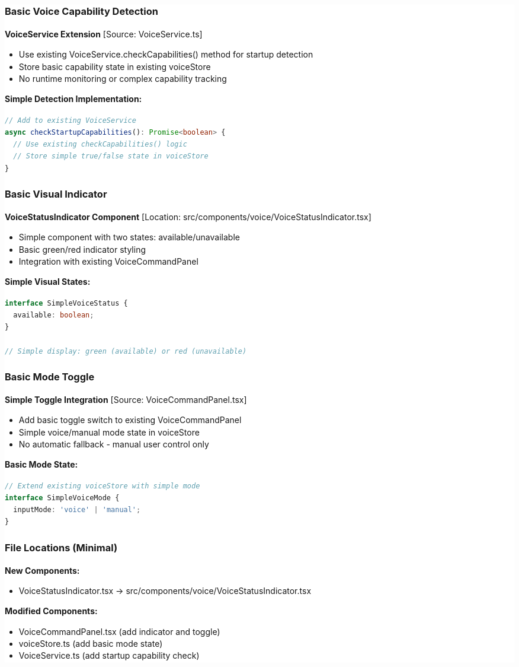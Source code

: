 ### Basic Voice Capability Detection
**VoiceService Extension** [Source: VoiceService.ts]
- Use existing VoiceService.checkCapabilities() method for startup detection
- Store basic capability state in existing voiceStore
- No runtime monitoring or complex capability tracking

**Simple Detection Implementation:**
```typescript
// Add to existing VoiceService
async checkStartupCapabilities(): Promise<boolean> {
  // Use existing checkCapabilities() logic
  // Store simple true/false state in voiceStore
}
```

### Basic Visual Indicator
**VoiceStatusIndicator Component** [Location: src/components/voice/VoiceStatusIndicator.tsx]
- Simple component with two states: available/unavailable
- Basic green/red indicator styling
- Integration with existing VoiceCommandPanel

**Simple Visual States:**
```typescript
interface SimpleVoiceStatus {
  available: boolean;
}

// Simple display: green (available) or red (unavailable)
```

### Basic Mode Toggle
**Simple Toggle Integration** [Source: VoiceCommandPanel.tsx]
- Add basic toggle switch to existing VoiceCommandPanel
- Simple voice/manual mode state in voiceStore
- No automatic fallback - manual user control only

**Basic Mode State:**
```typescript
// Extend existing voiceStore with simple mode
interface SimpleVoiceMode {
  inputMode: 'voice' | 'manual';
}
```

### File Locations (Minimal)
**New Components:**
- VoiceStatusIndicator.tsx → src/components/voice/VoiceStatusIndicator.tsx

**Modified Components:**
- VoiceCommandPanel.tsx (add indicator and toggle)
- voiceStore.ts (add basic mode state)
- VoiceService.ts (add startup capability check)

